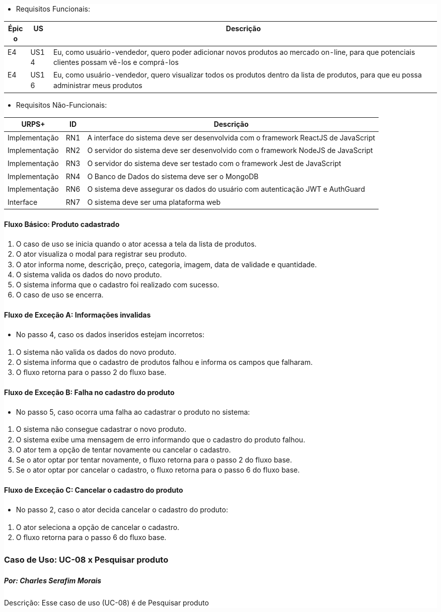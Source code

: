 * Requisitos Funcionais: 

Épico | US      | Descrição 
----- | --       | --
E4    |  US14   | Eu, como usuário-vendedor, quero poder adicionar novos produtos ao mercado on-line, para que potenciais clientes possam vê-los e comprá-los
E4    |  US16   | Eu, como usuário-vendedor, quero visualizar todos os produtos dentro da lista de produtos, para que eu possa administrar meus produtos

* Requisitos Não-Funcionais:

|    URPS+     |  ID  |                      Descrição                      |
|--------------|------|----------------------------------------------------|
| Implementação | RN1  | A interface do sistema deve ser desenvolvida com o framework ReactJS de JavaScript |
| Implementação | RN2  | O servidor do sistema deve ser desenvolvido com o framework NodeJS de JavaScript |
| Implementação | RN3  | O servidor do sistema deve ser testado com o framework Jest de JavaScript |
| Implementação | RN4  | O Banco de Dados do sistema deve ser o MongoDB |
| Implementação | RN6  | O sistema deve assegurar os dados do usuário com autenticação JWT e AuthGuard |
| Interface    | RN7  | O sistema deve ser uma plataforma web |

#### Fluxo Básico: Produto cadastrado
1. O caso de uso se inicia quando o ator acessa a tela da lista de produtos.
2. O ator visualiza o modal para registrar seu produto.
3. O ator informa nome, descrição, preço, categoria, imagem, data de validade e quantidade.
4. O sistema valida os dados do novo produto.
5. O sistema informa que o cadastro foi realizado com sucesso.
6. O caso de uso se encerra.

#### Fluxo de Exceção A: Informações invalidas
 - No passo 4, caso os dados inseridos estejam incorretos:
1. O sistema não valida os dados do novo produto.
2. O sistema informa que o cadastro de produtos falhou e informa os campos que falharam.
3. O fluxo retorna para o passo 2 do fluxo base.

#### Fluxo de Exceção B: Falha no cadastro do produto
 - No passo 5, caso ocorra uma falha ao cadastrar o produto no sistema:
1. O sistema não consegue cadastrar o novo produto.
2. O sistema exibe uma mensagem de erro informando que o cadastro do produto falhou.
3. O ator tem a opção de tentar novamente ou cancelar o cadastro.
4. Se o ator optar por tentar novamente, o fluxo retorna para o passo 2 do fluxo base.
5. Se o ator optar por cancelar o cadastro, o fluxo retorna para o passo 6 do fluxo base.

#### Fluxo de Exceção C: Cancelar o cadastro do produto
 - No passo 2, caso o ator decida cancelar o cadastro do produto:
1. O ator seleciona a opção de cancelar o cadastro.
2. O fluxo retorna para o passo 6 do fluxo base.

### Caso de Uso:  UC-08 x Pesquisar produto
##### Por: Charles Serafim Morais
Descrição: Esse caso de uso (UC-08) é de Pesquisar produto
